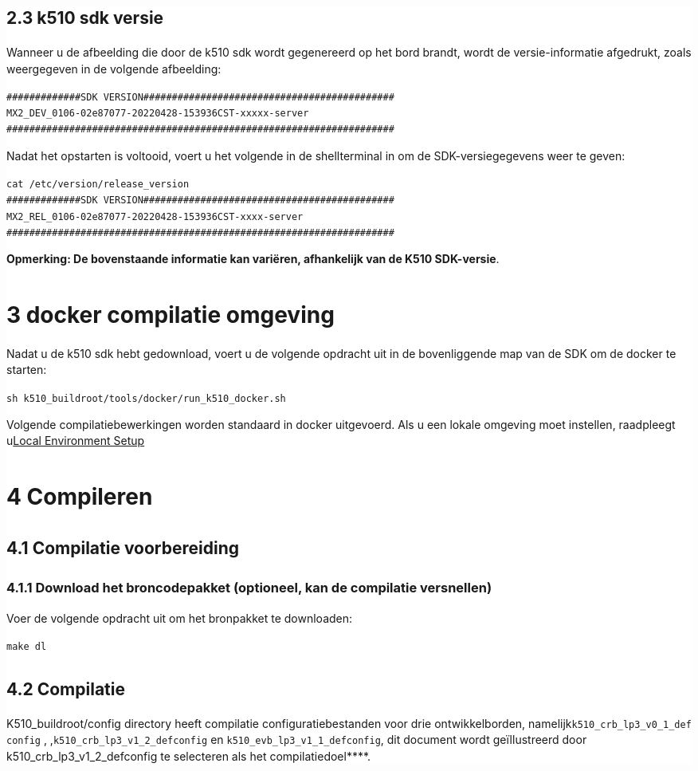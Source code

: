## 2.3 k510 sdk versie

Wanneer u de afbeelding die door de k510 sdk wordt gegenereerd op het bord brandt, wordt de versie-informatie afgedrukt, zoals weergegeven in de volgende afbeelding:

```text
#############SDK VERSION############################################
MX2_DEV_0106-02e87077-20220428-153936CST-xxxxx-server
####################################################################
```

Nadat het opstarten is voltooid, voert u het volgende in de shellterminal in om de SDK-versiegegevens weer te geven:

```shell
cat /etc/version/release_version
#############SDK VERSION############################################
MX2_REL_0106-02e87077-20220428-153936CST-xxxx-server
####################################################################
```

**Opmerking: De bovenstaande informatie kan variëren, afhankelijk van de K510 SDK-versie**.

# 3 docker compilatie omgeving

Nadat u de k510 sdk hebt gedownload, voert u de volgende opdracht uit in de bovenliggende map van de SDK om de docker te starten:

```shell
sh k510_buildroot/tools/docker/run_k510_docker.sh
```

Volgende compilatiebewerkingen worden standaard in docker uitgevoerd.
Als u een lokale omgeving moet instellen, raadpleegt u[Local Environment Setup](#env_set)

# 4 Compileren

## 4.1 Compilatie voorbereiding

### 4.1.1 Download het broncodepakket (optioneel, kan de compilatie versnellen)

Voer de volgende opdracht uit om het bronpakket te downloaden:

```shell
make dl
```

## 4.2 Compilatie

K510_buildroot/config directory heeft compilatie configuratiebestanden voor drie ontwikkelborden, namelijk`k510_crb_lp3_v0_1_defconfig` , ,`k510_crb_lp3_v1_2_defconfig` en `k510_evb_lp3_v1_1_defconfig`, dit document wordt geïllustreerd door k510_crb_lp3_v1_2_defconfig te selecteren als het compilatiedoel****.
